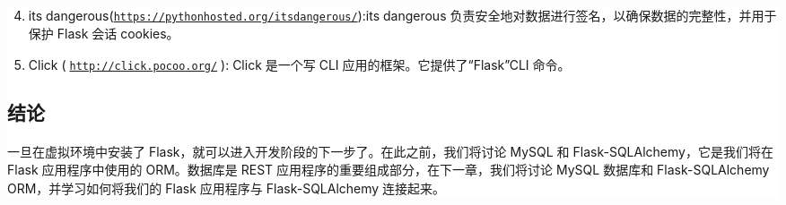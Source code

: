 4.  its dangerous([`https://pythonhosted.org/itsdangerous/`](https://pythonhosted.org/itsdangerous/)):its dangerous 负责安全地对数据进行签名，以确保数据的完整性，并用于保护 Flask 会话 cookies。

5.  Click ( [`http://click.pocoo.org/`](http://click.pocoo.org/) ): Click 是一个写 CLI 应用的框架。它提供了“Flask”CLI 命令。

## 结论

一旦在虚拟环境中安装了 Flask，就可以进入开发阶段的下一步了。在此之前，我们将讨论 MySQL 和 Flask-SQLAlchemy，它是我们将在 Flask 应用程序中使用的 ORM。数据库是 REST 应用程序的重要组成部分，在下一章，我们将讨论 MySQL 数据库和 Flask-SQLAlchemy ORM，并学习如何将我们的 Flask 应用程序与 Flask-SQLAlchemy 连接起来。
